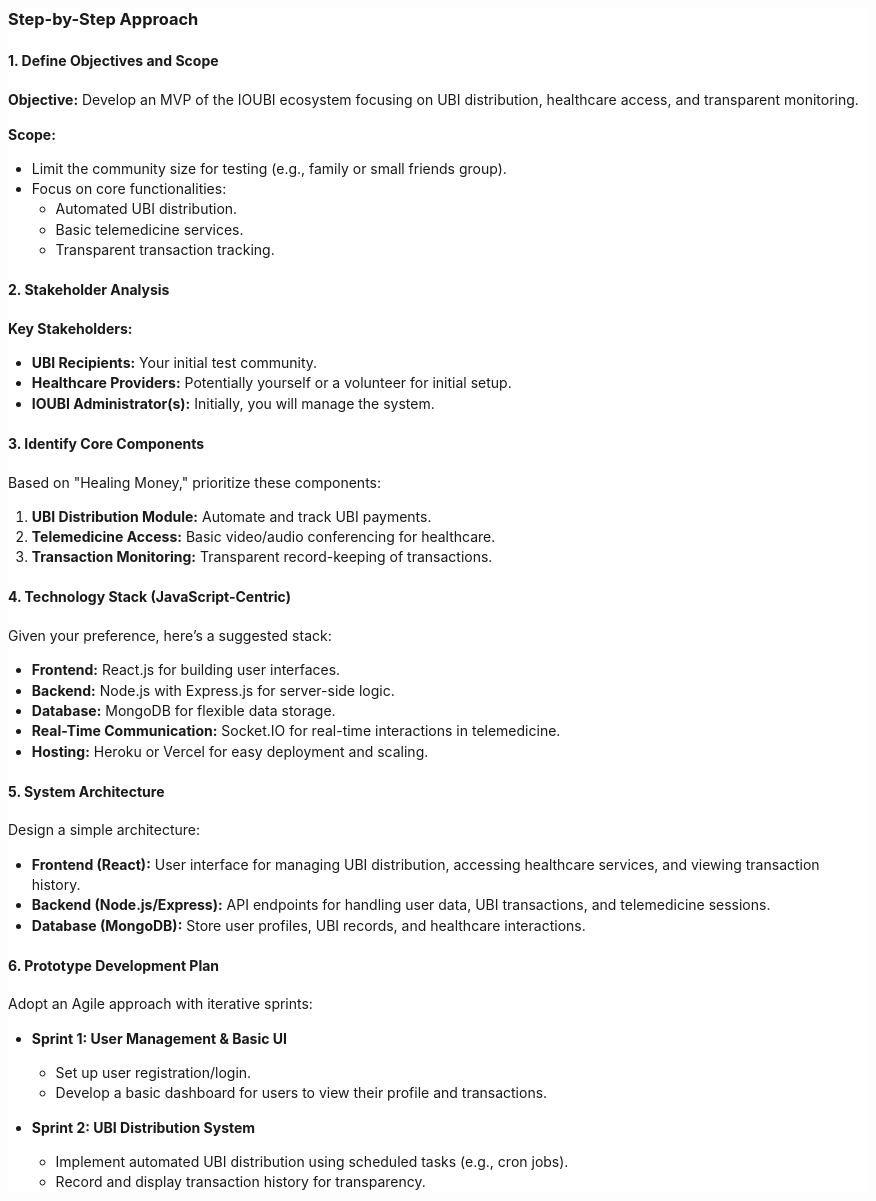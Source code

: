 ### Step-by-Step Approach

#### 1. **Define Objectives and Scope**

**Objective:** Develop an MVP of the IOUBI ecosystem focusing on UBI distribution, healthcare access, and transparent monitoring.

**Scope:**
- Limit the community size for testing (e.g., family or small friends group).
- Focus on core functionalities:
  - Automated UBI distribution.
  - Basic telemedicine services.
  - Transparent transaction tracking.

#### 2. **Stakeholder Analysis**

**Key Stakeholders:**
- **UBI Recipients:** Your initial test community.
- **Healthcare Providers:** Potentially yourself or a volunteer for initial setup.
- **IOUBI Administrator(s):** Initially, you will manage the system.

#### 3. **Identify Core Components**

Based on "Healing Money," prioritize these components:
1. **UBI Distribution Module:** Automate and track UBI payments.
2. **Telemedicine Access:** Basic video/audio conferencing for healthcare.
3. **Transaction Monitoring:** Transparent record-keeping of transactions.

#### 4. **Technology Stack (JavaScript-Centric)**

Given your preference, here’s a suggested stack:
- **Frontend:** React.js for building user interfaces.
- **Backend:** Node.js with Express.js for server-side logic.
- **Database:** MongoDB for flexible data storage.
- **Real-Time Communication:** Socket.IO for real-time interactions in telemedicine.
- **Hosting:** Heroku or Vercel for easy deployment and scaling.

#### 5. **System Architecture**

Design a simple architecture:
- **Frontend (React):** User interface for managing UBI distribution, accessing healthcare services, and viewing transaction history.
- **Backend (Node.js/Express):** API endpoints for handling user data, UBI transactions, and telemedicine sessions.
- **Database (MongoDB):** Store user profiles, UBI records, and healthcare interactions.

#### 6. **Prototype Development Plan**

Adopt an Agile approach with iterative sprints:

- **Sprint 1: User Management & Basic UI**
  - Set up user registration/login.
  - Develop a basic dashboard for users to view their profile and transactions.

- **Sprint 2: UBI Distribution System**
  - Implement automated UBI distribution using scheduled tasks (e.g., cron jobs).
  - Record and display transaction history for transparency.
